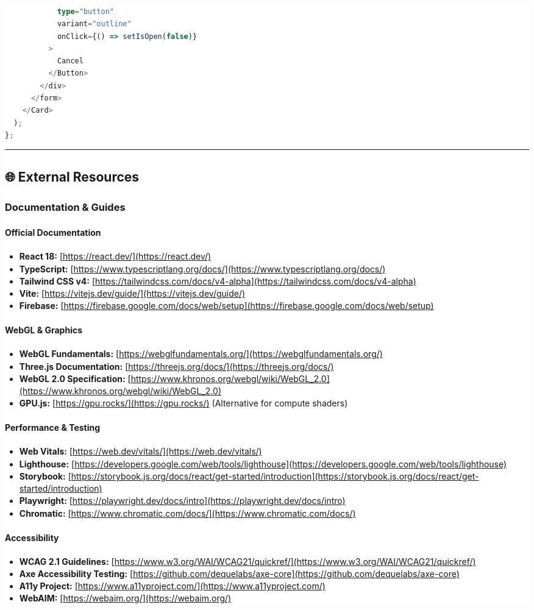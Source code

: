 ```typescript
            type="button"
            variant="outline"
            onClick={() => setIsOpen(false)}
          >
            Cancel
          </Button>
        </div>
      </form>
    </Card>
  );
};
```

---

## 🌐 External Resources

### Documentation & Guides

#### Official Documentation

- **React 18:** [https://react.dev/](https://react.dev/)
- **TypeScript:** [https://www.typescriptlang.org/docs/](https://www.typescriptlang.org/docs/)
- **Tailwind CSS v4:** [https://tailwindcss.com/docs/v4-alpha](https://tailwindcss.com/docs/v4-alpha)
- **Vite:** [https://vitejs.dev/guide/](https://vitejs.dev/guide/)
- **Firebase:** [https://firebase.google.com/docs/web/setup](https://firebase.google.com/docs/web/setup)

#### WebGL & Graphics

- **WebGL Fundamentals:** [https://webglfundamentals.org/](https://webglfundamentals.org/)
- **Three.js Documentation:** [https://threejs.org/docs/](https://threejs.org/docs/)
- **WebGL 2.0 Specification:** [https://www.khronos.org/webgl/wiki/WebGL_2.0](https://www.khronos.org/webgl/wiki/WebGL_2.0)
- **GPU.js:** [https://gpu.rocks/](https://gpu.rocks/) (Alternative for compute shaders)

#### Performance & Testing

- **Web Vitals:** [https://web.dev/vitals/](https://web.dev/vitals/)
- **Lighthouse:** [https://developers.google.com/web/tools/lighthouse](https://developers.google.com/web/tools/lighthouse)
- **Storybook:** [https://storybook.js.org/docs/react/get-started/introduction](https://storybook.js.org/docs/react/get-started/introduction)
- **Playwright:** [https://playwright.dev/docs/intro](https://playwright.dev/docs/intro)
- **Chromatic:** [https://www.chromatic.com/docs/](https://www.chromatic.com/docs/)

#### Accessibility

- **WCAG 2.1 Guidelines:** [https://www.w3.org/WAI/WCAG21/quickref/](https://www.w3.org/WAI/WCAG21/quickref/)
- **Axe Accessibility Testing:** [https://github.com/dequelabs/axe-core](https://github.com/dequelabs/axe-core)
- **A11y Project:** [https://www.a11yproject.com/](https://www.a11yproject.com/)
- **WebAIM:** [https://webaim.org/](https://webaim.org/)
